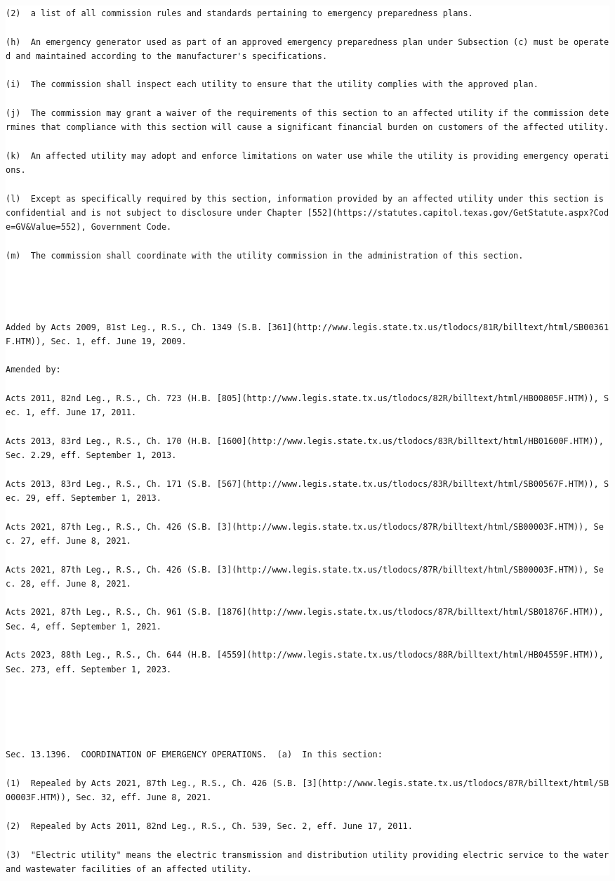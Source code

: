    (2)  a list of all commission rules and standards pertaining to emergency preparedness plans.
    
    (h)  An emergency generator used as part of an approved emergency preparedness plan under Subsection (c) must be operated and maintained according to the manufacturer's specifications.
    
    (i)  The commission shall inspect each utility to ensure that the utility complies with the approved plan.
    
    (j)  The commission may grant a waiver of the requirements of this section to an affected utility if the commission determines that compliance with this section will cause a significant financial burden on customers of the affected utility.
    
    (k)  An affected utility may adopt and enforce limitations on water use while the utility is providing emergency operations.
    
    (l)  Except as specifically required by this section, information provided by an affected utility under this section is confidential and is not subject to disclosure under Chapter [552](https://statutes.capitol.texas.gov/GetStatute.aspx?Code=GV&Value=552), Government Code.
    
    (m)  The commission shall coordinate with the utility commission in the administration of this section.
    
    
    
    
    Added by Acts 2009, 81st Leg., R.S., Ch. 1349 (S.B. [361](http://www.legis.state.tx.us/tlodocs/81R/billtext/html/SB00361F.HTM)), Sec. 1, eff. June 19, 2009.
    
    Amended by: 
    
    Acts 2011, 82nd Leg., R.S., Ch. 723 (H.B. [805](http://www.legis.state.tx.us/tlodocs/82R/billtext/html/HB00805F.HTM)), Sec. 1, eff. June 17, 2011.
    
    Acts 2013, 83rd Leg., R.S., Ch. 170 (H.B. [1600](http://www.legis.state.tx.us/tlodocs/83R/billtext/html/HB01600F.HTM)), Sec. 2.29, eff. September 1, 2013.
    
    Acts 2013, 83rd Leg., R.S., Ch. 171 (S.B. [567](http://www.legis.state.tx.us/tlodocs/83R/billtext/html/SB00567F.HTM)), Sec. 29, eff. September 1, 2013.
    
    Acts 2021, 87th Leg., R.S., Ch. 426 (S.B. [3](http://www.legis.state.tx.us/tlodocs/87R/billtext/html/SB00003F.HTM)), Sec. 27, eff. June 8, 2021.
    
    Acts 2021, 87th Leg., R.S., Ch. 426 (S.B. [3](http://www.legis.state.tx.us/tlodocs/87R/billtext/html/SB00003F.HTM)), Sec. 28, eff. June 8, 2021.
    
    Acts 2021, 87th Leg., R.S., Ch. 961 (S.B. [1876](http://www.legis.state.tx.us/tlodocs/87R/billtext/html/SB01876F.HTM)), Sec. 4, eff. September 1, 2021.
    
    Acts 2023, 88th Leg., R.S., Ch. 644 (H.B. [4559](http://www.legis.state.tx.us/tlodocs/88R/billtext/html/HB04559F.HTM)), Sec. 273, eff. September 1, 2023.
    
    
    
    
    
    Sec. 13.1396.  COORDINATION OF EMERGENCY OPERATIONS.  (a)  In this section:
    
    (1)  Repealed by Acts 2021, 87th Leg., R.S., Ch. 426 (S.B. [3](http://www.legis.state.tx.us/tlodocs/87R/billtext/html/SB00003F.HTM)), Sec. 32, eff. June 8, 2021.
    
    (2)  Repealed by Acts 2011, 82nd Leg., R.S., Ch. 539, Sec. 2, eff. June 17, 2011.
    
    (3)  "Electric utility" means the electric transmission and distribution utility providing electric service to the water and wastewater facilities of an affected utility.
    